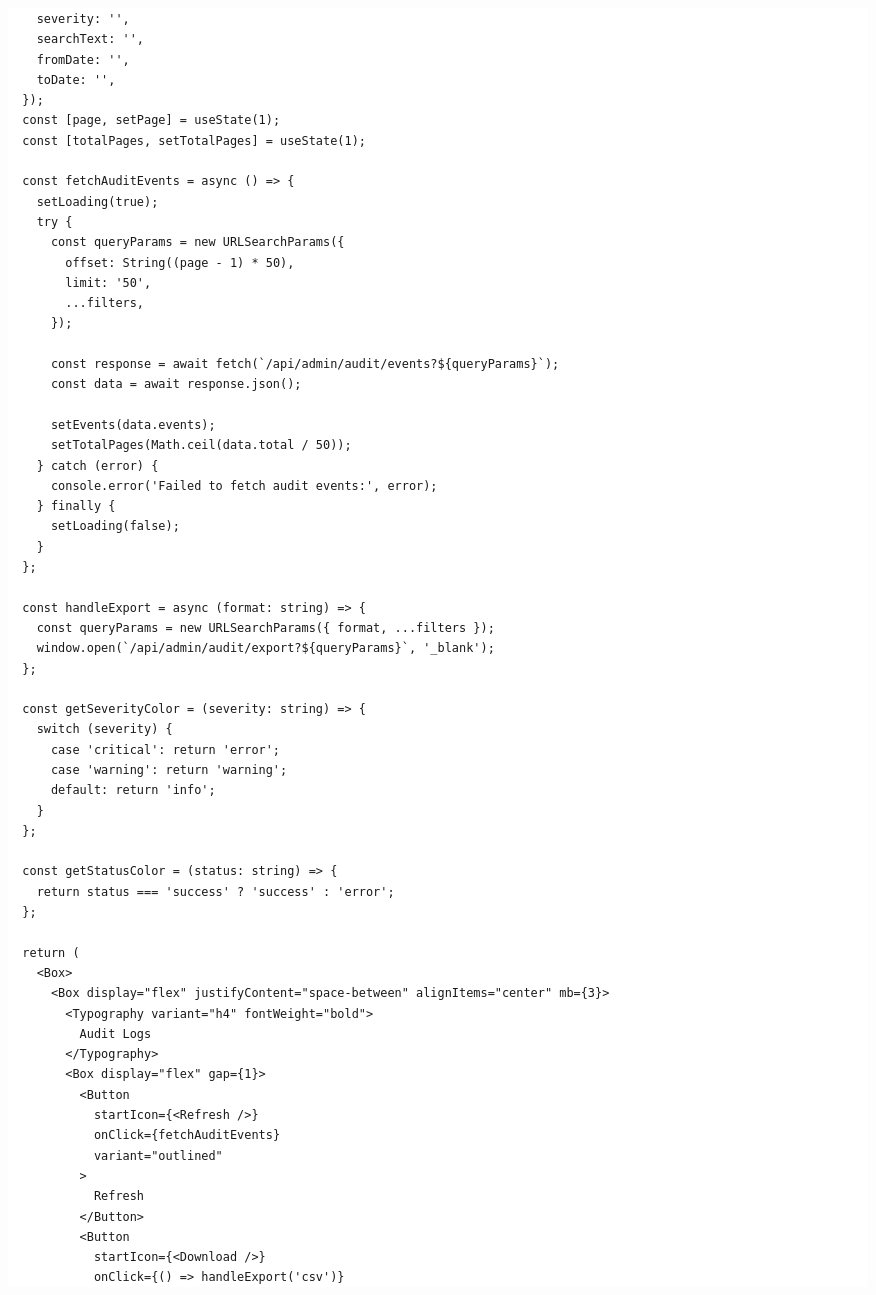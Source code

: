 ```tsx
    severity: '',
    searchText: '',
    fromDate: '',
    toDate: '',
  });
  const [page, setPage] = useState(1);
  const [totalPages, setTotalPages] = useState(1);

  const fetchAuditEvents = async () => {
    setLoading(true);
    try {
      const queryParams = new URLSearchParams({
        offset: String((page - 1) * 50),
        limit: '50',
        ...filters,
      });
      
      const response = await fetch(`/api/admin/audit/events?${queryParams}`);
      const data = await response.json();
      
      setEvents(data.events);
      setTotalPages(Math.ceil(data.total / 50));
    } catch (error) {
      console.error('Failed to fetch audit events:', error);
    } finally {
      setLoading(false);
    }
  };

  const handleExport = async (format: string) => {
    const queryParams = new URLSearchParams({ format, ...filters });
    window.open(`/api/admin/audit/export?${queryParams}`, '_blank');
  };

  const getSeverityColor = (severity: string) => {
    switch (severity) {
      case 'critical': return 'error';
      case 'warning': return 'warning';
      default: return 'info';
    }
  };

  const getStatusColor = (status: string) => {
    return status === 'success' ? 'success' : 'error';
  };

  return (
    <Box>
      <Box display="flex" justifyContent="space-between" alignItems="center" mb={3}>
        <Typography variant="h4" fontWeight="bold">
          Audit Logs
        </Typography>
        <Box display="flex" gap={1}>
          <Button
            startIcon={<Refresh />}
            onClick={fetchAuditEvents}
            variant="outlined"
          >
            Refresh
          </Button>
          <Button
            startIcon={<Download />}
            onClick={() => handleExport('csv')}
```